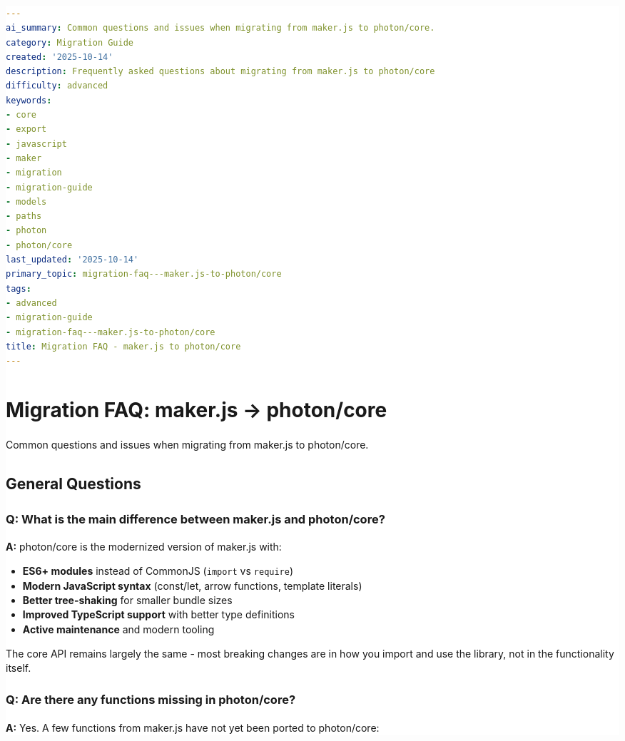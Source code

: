 ```yaml
---
ai_summary: Common questions and issues when migrating from maker.js to photon/core.
category: Migration Guide
created: '2025-10-14'
description: Frequently asked questions about migrating from maker.js to photon/core
difficulty: advanced
keywords:
- core
- export
- javascript
- maker
- migration
- migration-guide
- models
- paths
- photon
- photon/core
last_updated: '2025-10-14'
primary_topic: migration-faq---maker.js-to-photon/core
tags:
- advanced
- migration-guide
- migration-faq---maker.js-to-photon/core
title: Migration FAQ - maker.js to photon/core
---
```

# Migration FAQ: maker.js → photon/core

Common questions and issues when migrating from maker.js to photon/core.

## General Questions

### Q: What is the main difference between maker.js and photon/core?

**A:** photon/core is the modernized version of maker.js with:

- **ES6+ modules** instead of CommonJS (`import` vs `require`)
- **Modern JavaScript syntax** (const/let, arrow functions, template literals)
- **Better tree-shaking** for smaller bundle sizes
- **Improved TypeScript support** with better type definitions
- **Active maintenance** and modern tooling

The core API remains largely the same - most breaking changes are in how you import and use the library, not in the functionality itself.

### Q: Are there any functions missing in photon/core?

**A:** Yes. A few functions from maker.js have not yet been ported to photon/core:
